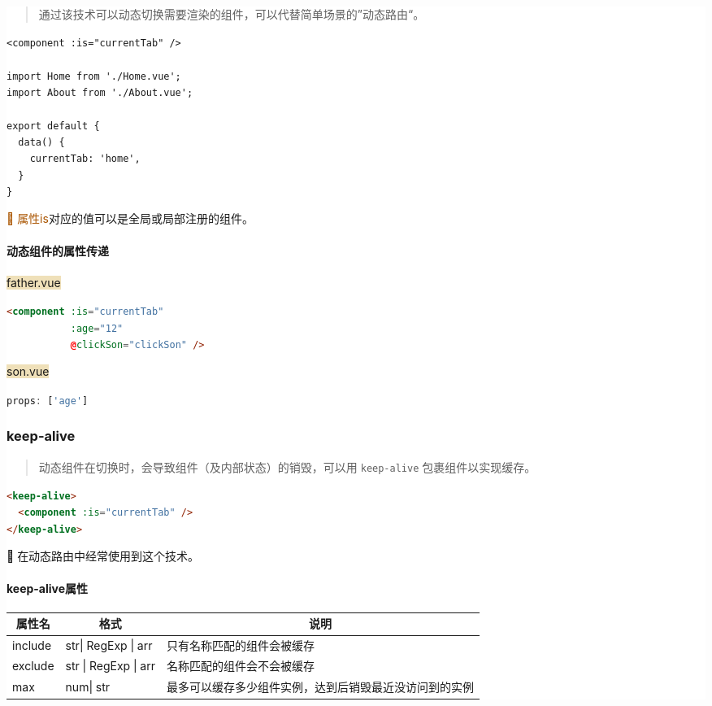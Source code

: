> 通过该技术可以动态切换需要渲染的组件，可以代替简单场景的”动态路由“。

```react
<component :is="currentTab" />

import Home from './Home.vue';
import About from './About.vue';

export default {
  data() {
    currentTab: 'home',
  }
}
```

<span style="color: #a50">:ghost: 属性is</span>对应的值可以是全局或局部注册的组件。

#### 动态组件的属性传递

<span style="backGround: #efe0b9">father.vue</span>

```html
<component :is="currentTab"
           :age="12"
           @clickSon="clickSon" />
```

 <span style="backGround: #efe0b9">son.vue</span>

```javascript
props: ['age']
```



### keep-alive

> 动态组件在切换时，会导致组件（及内部状态）的销毁，可以用 `keep-alive` 包裹组件以实现缓存。

```html
<keep-alive>
  <component :is="currentTab" />
</keep-alive>
```

:whale: 在动态路由中经常使用到这个技术。



#### keep-alive属性

| 属性名  | 格式                 | 说明                                                   |
| ------- | -------------------- | ------------------------------------------------------ |
| include | str\| RegExp \| arr  | 只有名称匹配的组件会被缓存                             |
| exclude | str \| RegExp \| arr | 名称匹配的组件会不会被缓存                             |
| max     | num\| str            | 最多可以缓存多少组件实例，达到后销毁最近没访问到的实例 |
